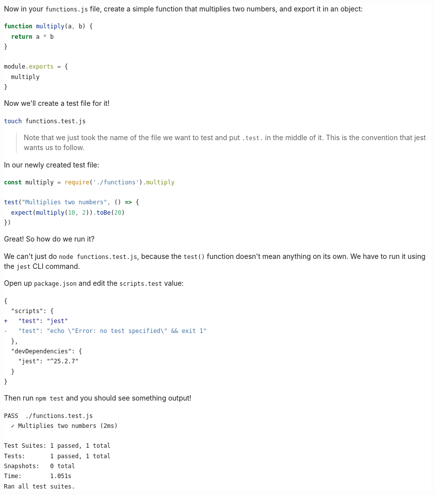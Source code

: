 Now in your `functions.js` file, create a simple function that multiplies two numbers, and export it in an object:

```js 
function multiply(a, b) {
  return a * b
}

module.exports = {
  multiply
}
```

Now we'll create a test file for it!

```bash
touch functions.test.js
```

> Note that we just took the name of the file we want to test and put `.test.` in the middle of it. This is the convention that jest wants us to follow.

In our newly created test file:

```js
const multiply = require('./functions').multiply

test("Multiplies two numbers", () => {
  expect(multiply(10, 2)).toBe(20)
})
```

Great! So how do we run it?

We can't just do `node functions.test.js`, because the `test()` function doesn't mean anything on its own. We have to run it using the `jest` CLI command.

Open up `package.json` and edit the `scripts.test` value:

```diff
{
  "scripts": {
+   "test": "jest"
-   "test": "echo \"Error: no test specified\" && exit 1"
  },
  "devDependencies": {
    "jest": "^25.2.7"
  }
}
```

Then run `npm test` and you should see something output!

```
PASS  ./functions.test.js
  ✓ Multiplies two numbers (2ms)

Test Suites: 1 passed, 1 total
Tests:       1 passed, 1 total
Snapshots:   0 total
Time:        1.051s
Ran all test suites.
```
